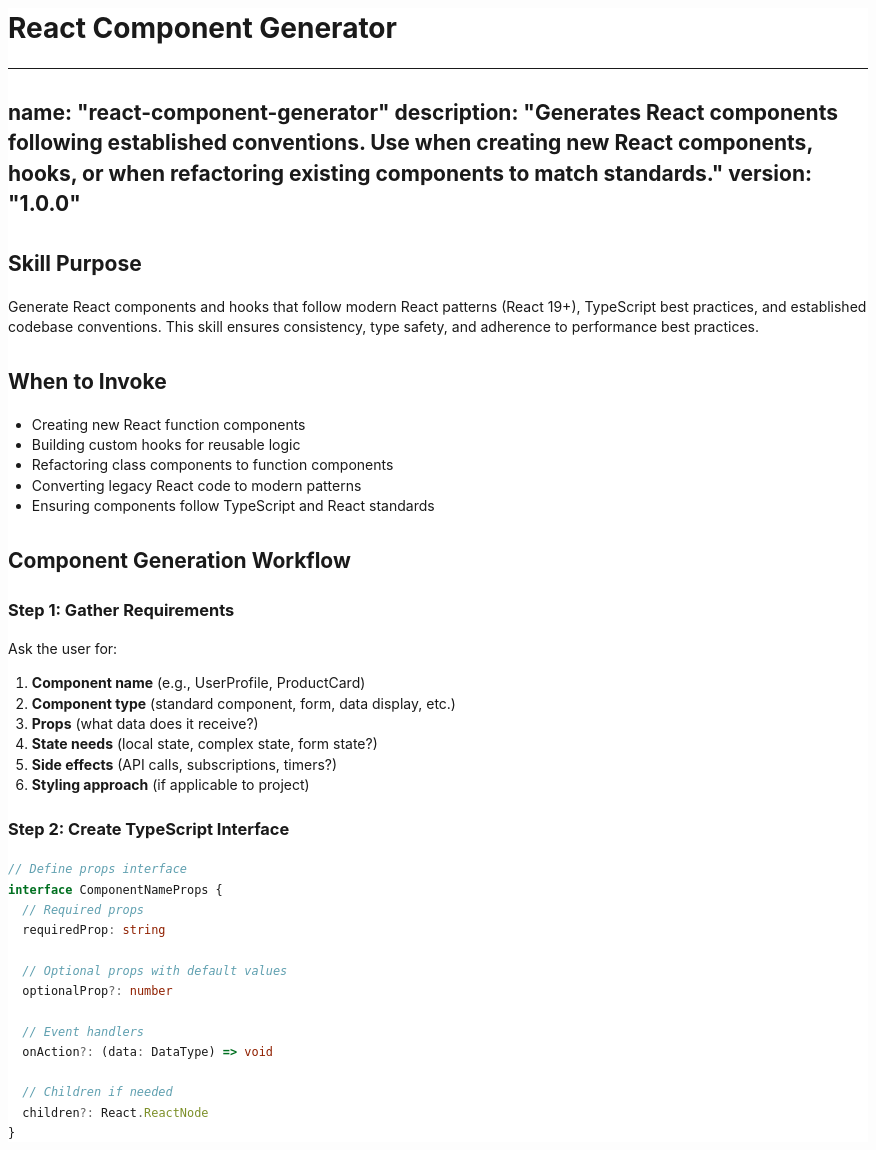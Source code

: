 # React Component Generator

---

name: "react-component-generator"
description: "Generates React components following established conventions. Use when creating new React components, hooks, or when refactoring existing components to match standards."
version: "1.0.0"
---

## Skill Purpose

Generate React components and hooks that follow modern React patterns (React 19+), TypeScript best practices, and established codebase conventions. This skill ensures consistency, type safety, and adherence to performance best practices.

## When to Invoke

- Creating new React function components
- Building custom hooks for reusable logic
- Refactoring class components to function components
- Converting legacy React code to modern patterns
- Ensuring components follow TypeScript and React standards

## Component Generation Workflow

### Step 1: Gather Requirements

Ask the user for:

1. **Component name** (e.g., UserProfile, ProductCard)
2. **Component type** (standard component, form, data display, etc.)
3. **Props** (what data does it receive?)
4. **State needs** (local state, complex state, form state?)
5. **Side effects** (API calls, subscriptions, timers?)
6. **Styling approach** (if applicable to project)

### Step 2: Create TypeScript Interface

```typescript
// Define props interface
interface ComponentNameProps {
  // Required props
  requiredProp: string

  // Optional props with default values
  optionalProp?: number

  // Event handlers
  onAction?: (data: DataType) => void

  // Children if needed
  children?: React.ReactNode
}
```
